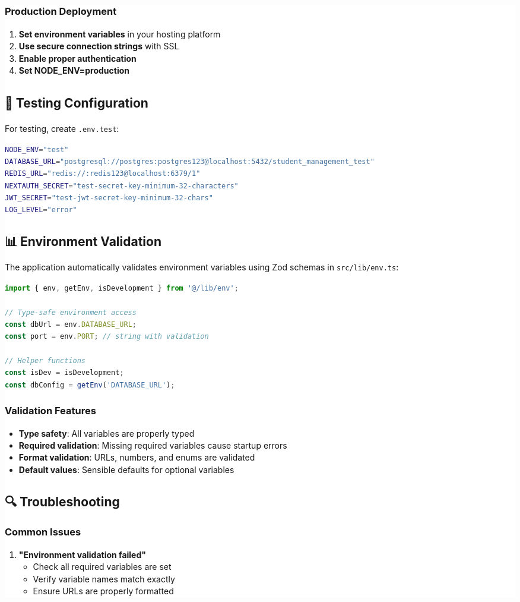 ### Production Deployment
1. **Set environment variables** in your hosting platform
2. **Use secure connection strings** with SSL
3. **Enable proper authentication**
4. **Set NODE_ENV=production**

## 🧪 Testing Configuration

For testing, create `.env.test`:

```bash
NODE_ENV="test"
DATABASE_URL="postgresql://postgres:postgres123@localhost:5432/student_management_test"
REDIS_URL="redis://:redis123@localhost:6379/1"
NEXTAUTH_SECRET="test-secret-key-minimum-32-characters"
JWT_SECRET="test-jwt-secret-key-minimum-32-chars"
LOG_LEVEL="error"
```

## 📊 Environment Validation

The application automatically validates environment variables using Zod schemas in `src/lib/env.ts`:

```typescript
import { env, getEnv, isDevelopment } from '@/lib/env';

// Type-safe environment access
const dbUrl = env.DATABASE_URL;
const port = env.PORT; // string with validation

// Helper functions
const isDev = isDevelopment;
const dbConfig = getEnv('DATABASE_URL');
```

### Validation Features
- **Type safety**: All variables are properly typed
- **Required validation**: Missing required variables cause startup errors
- **Format validation**: URLs, numbers, and enums are validated
- **Default values**: Sensible defaults for optional variables

## 🔍 Troubleshooting

### Common Issues

1. **"Environment validation failed"**
   - Check all required variables are set
   - Verify variable names match exactly
   - Ensure URLs are properly formatted
